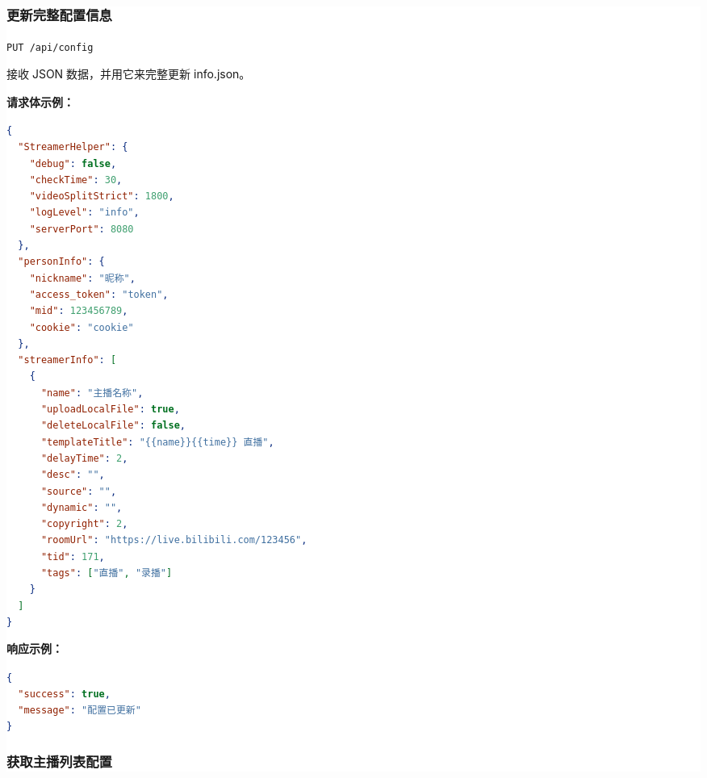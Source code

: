 ### 更新完整配置信息

```
PUT /api/config
```

接收 JSON 数据，并用它来完整更新 info.json。

**请求体示例：**

```json
{
  "StreamerHelper": {
    "debug": false,
    "checkTime": 30,
    "videoSplitStrict": 1800,
    "logLevel": "info",
    "serverPort": 8080
  },
  "personInfo": {
    "nickname": "昵称",
    "access_token": "token",
    "mid": 123456789,
    "cookie": "cookie"
  },
  "streamerInfo": [
    {
      "name": "主播名称",
      "uploadLocalFile": true,
      "deleteLocalFile": false,
      "templateTitle": "{{name}}{{time}} 直播",
      "delayTime": 2,
      "desc": "",
      "source": "",
      "dynamic": "",
      "copyright": 2,
      "roomUrl": "https://live.bilibili.com/123456",
      "tid": 171,
      "tags": ["直播", "录播"]
    }
  ]
}
```

**响应示例：**

```json
{
  "success": true,
  "message": "配置已更新"
}
```

### 获取主播列表配置
